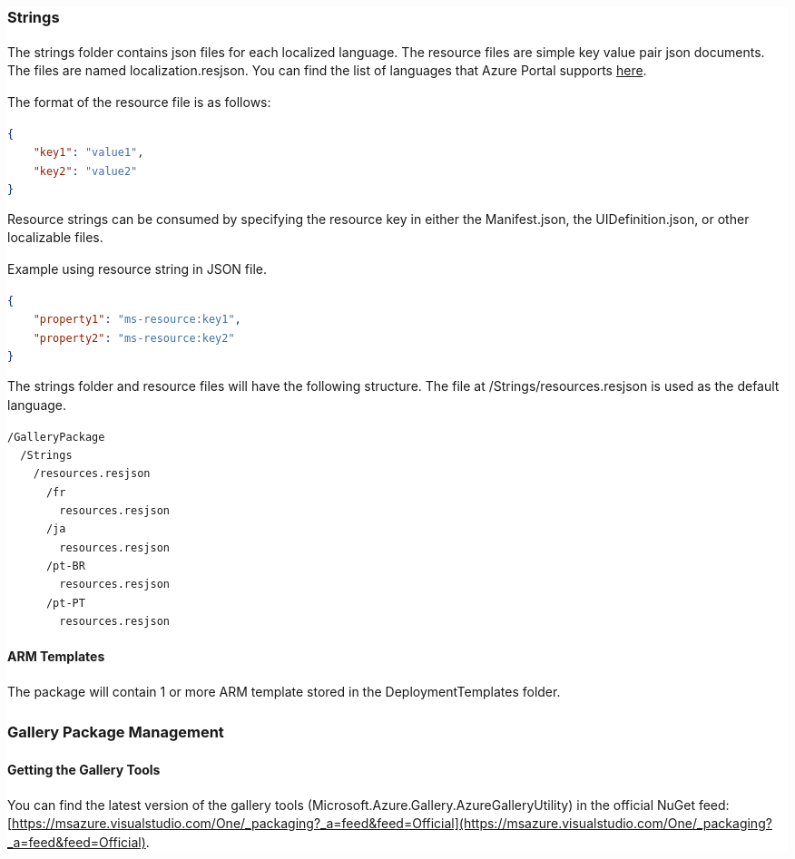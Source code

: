 ### Strings
The strings folder contains json files for each localized language. The resource files are simple key value pair json documents. The files are named localization.resjson.
You can find the list of languages that Azure Portal supports <a href="/portal-sdk/generated/portalfx-localization.md#list-of-accepted-languages" target="_blank">here</a>.

The format of the resource file is as follows:

```json
{
	"key1": "value1",
	"key2": "value2"
}
```

Resource strings can be consumed by specifying the resource key in either the Manifest.json, the UIDefinition.json, or other localizable files.

Example using resource string in JSON file.

```json
{
	"property1": "ms-resource:key1",
	"property2": "ms-resource:key2"
}
```

The strings folder and resource files will have the following structure. The file at /Strings/resources.resjson is used as the default language.

```
/GalleryPackage
  /Strings
    /resources.resjson
      /fr
        resources.resjson
      /ja
        resources.resjson
      /pt-BR
        resources.resjson
      /pt-PT
        resources.resjson
```

#### ARM Templates
The package will contain 1 or more ARM template stored in the DeploymentTemplates folder.

### Gallery Package Management

#### Getting the Gallery Tools
You can find the latest version of the gallery tools (Microsoft.Azure.Gallery.AzureGalleryUtility) in the official NuGet feed: [https://msazure.visualstudio.com/One/_packaging?_a=feed&feed=Official](https://msazure.visualstudio.com/One/_packaging?_a=feed&feed=Official).

